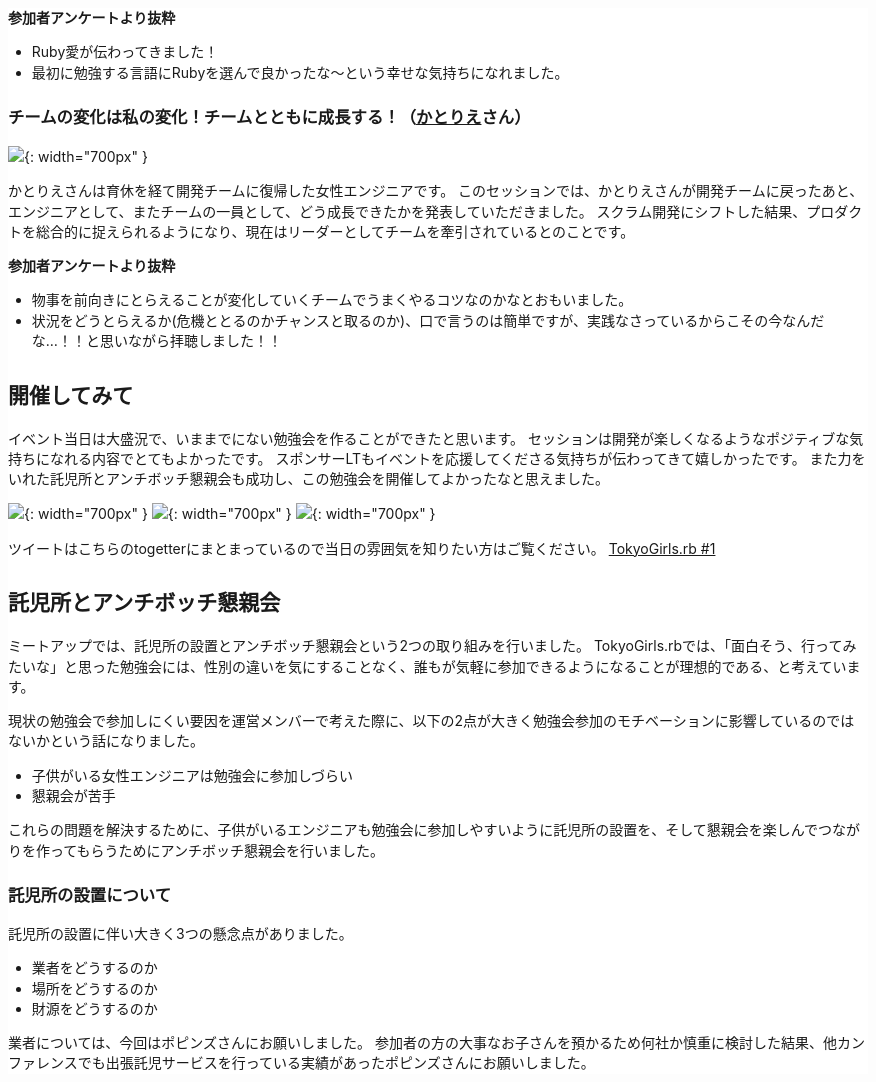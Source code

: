**参加者アンケートより抜粋**

- Ruby愛が伝わってきました！
- 最初に勉強する言語にRubyを選んで良かったな〜という幸せな気持ちになれました。

### チームの変化は私の変化！チームとともに成長する！（[かとりえ](https://twitter.com/katorie)さん）
![]({{base}}{{site.baseurl}}/images/0060-TokyoGirlsrb01Report/katorie1.JPG){: width="700px" }

かとりえさんは育休を経て開発チームに復帰した女性エンジニアです。
このセッションでは、かとりえさんが開発チームに戻ったあと、エンジニアとして、またチームの一員として、どう成長できたかを発表していただきました。
スクラム開発にシフトした結果、プロダクトを総合的に捉えられるようになり、現在はリーダーとしてチームを牽引されているとのことです。

**参加者アンケートより抜粋**

- 物事を前向きにとらえることが変化していくチームでうまくやるコツなのかなとおもいました。
- 状況をどうとらえるか(危機ととるのかチャンスと取るのか)、口で言うのは簡単ですが、実践なさっているからこその今なんだな…！！と思いながら拝聴しました！！

## 開催してみて
イベント当日は大盛況で、いままでにない勉強会を作ることができたと思います。
セッションは開発が楽しくなるようなポジティブな気持ちになれる内容でとてもよかったです。
スポンサーLTもイベントを応援してくださる気持ちが伝わってきて嬉しかったです。
また力をいれた託児所とアンチボッチ懇親会も成功し、この勉強会を開催してよかったなと思えました。

![]({{base}}{{site.baseurl}}/images/0060-TokyoGirlsrb01Report/image1.jpg){: width="700px" }
![]({{base}}{{site.baseurl}}/images/0060-TokyoGirlsrb01Report/sponsor2.JPG){: width="700px" }
![]({{base}}{{site.baseurl}}/images/0060-TokyoGirlsrb01Report/sponsor1.JPG){: width="700px" }

ツイートはこちらのtogetterにまとまっているので当日の雰囲気を知りたい方はご覧ください。
[TokyoGirls.rb #1](https://togetter.com/li/1324793)

## 託児所とアンチボッチ懇親会

ミートアップでは、託児所の設置とアンチボッチ懇親会という2つの取り組みを行いました。
TokyoGirls.rbでは、「面白そう、行ってみたいな」と思った勉強会には、性別の違いを気にすることなく、誰もが気軽に参加できるようになることが理想的である、と考えています。

現状の勉強会で参加しにくい要因を運営メンバーで考えた際に、以下の2点が大きく勉強会参加のモチベーションに影響しているのではないかという話になりました。

- 子供がいる女性エンジニアは勉強会に参加しづらい
- 懇親会が苦手

これらの問題を解決するために、子供がいるエンジニアも勉強会に参加しやすいように託児所の設置を、そして懇親会を楽しんでつながりを作ってもらうためにアンチボッチ懇親会を行いました。

### 託児所の設置について

託児所の設置に伴い大きく3つの懸念点がありました。

- 業者をどうするのか
- 場所をどうするのか
- 財源をどうするのか

業者については、今回はポピンズさんにお願いしました。
参加者の方の大事なお子さんを預かるため何社か慎重に検討した結果、他カンファレンスでも出張託児サービスを行っている実績があったポピンズさんにお願いしました。
